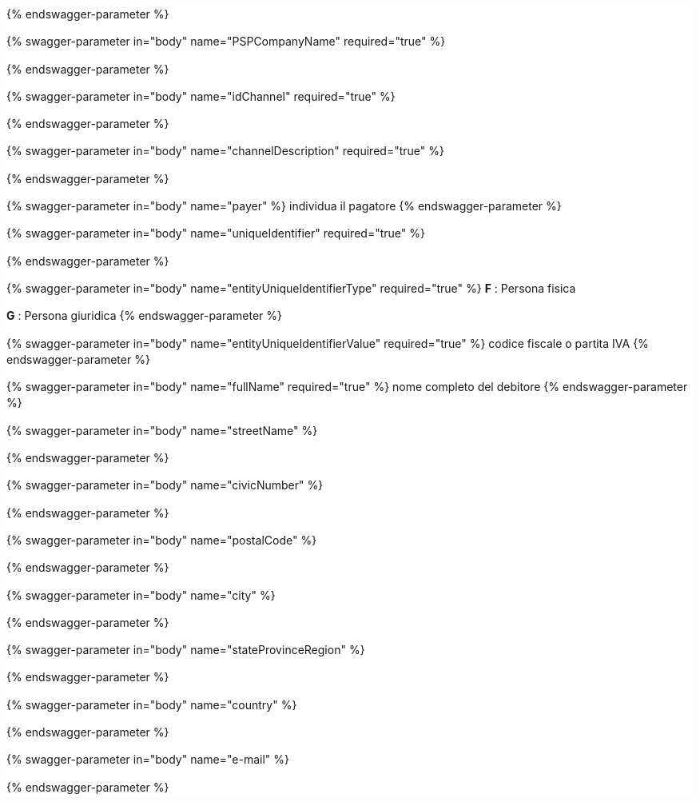 {% endswagger-parameter %}

{% swagger-parameter in="body" name="PSPCompanyName" required="true" %}

{% endswagger-parameter %}

{% swagger-parameter in="body" name="idChannel" required="true" %}

{% endswagger-parameter %}

{% swagger-parameter in="body" name="channelDescription" required="true" %}

{% endswagger-parameter %}

{% swagger-parameter in="body" name="payer" %}
individua il pagatore
{% endswagger-parameter %}

{% swagger-parameter in="body" name="uniqueIdentifier" required="true" %}

{% endswagger-parameter %}

{% swagger-parameter in="body" name="entityUniqueIdentifierType" required="true" %}
**F** : Persona fisica

**G** : Persona giuridica
{% endswagger-parameter %}

{% swagger-parameter in="body" name="entityUniqueIdentifierValue" required="true" %}
codice fiscale o partita IVA
{% endswagger-parameter %}

{% swagger-parameter in="body" name="fullName" required="true" %}
nome completo del debitore
{% endswagger-parameter %}

{% swagger-parameter in="body" name="streetName" %}

{% endswagger-parameter %}

{% swagger-parameter in="body" name="civicNumber" %}

{% endswagger-parameter %}

{% swagger-parameter in="body" name="postalCode" %}

{% endswagger-parameter %}

{% swagger-parameter in="body" name="city" %}

{% endswagger-parameter %}

{% swagger-parameter in="body" name="stateProvinceRegion" %}

{% endswagger-parameter %}

{% swagger-parameter in="body" name="country" %}

{% endswagger-parameter %}

{% swagger-parameter in="body" name="e-mail" %}

{% endswagger-parameter %}
